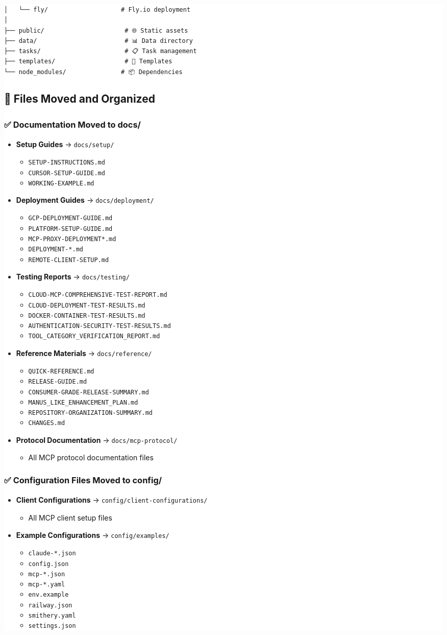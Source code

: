 ```
│   └── fly/                    # Fly.io deployment
│
├── public/                      # 🌐 Static assets
├── data/                        # 📊 Data directory
├── tasks/                       # 📋 Task management
├── templates/                   # 📄 Templates
└── node_modules/               # 📦 Dependencies
```

## 🔄 Files Moved and Organized

### ✅ Documentation Moved to docs/
- **Setup Guides** → `docs/setup/`
  - `SETUP-INSTRUCTIONS.md`
  - `CURSOR-SETUP-GUIDE.md`
  - `WORKING-EXAMPLE.md`

- **Deployment Guides** → `docs/deployment/`
  - `GCP-DEPLOYMENT-GUIDE.md`
  - `PLATFORM-SETUP-GUIDE.md`
  - `MCP-PROXY-DEPLOYMENT*.md`
  - `DEPLOYMENT-*.md`
  - `REMOTE-CLIENT-SETUP.md`

- **Testing Reports** → `docs/testing/`
  - `CLOUD-MCP-COMPREHENSIVE-TEST-REPORT.md`
  - `CLOUD-DEPLOYMENT-TEST-RESULTS.md`
  - `DOCKER-CONTAINER-TEST-RESULTS.md`
  - `AUTHENTICATION-SECURITY-TEST-RESULTS.md`
  - `TOOL_CATEGORY_VERIFICATION_REPORT.md`

- **Reference Materials** → `docs/reference/`
  - `QUICK-REFERENCE.md`
  - `RELEASE-GUIDE.md`
  - `CONSUMER-GRADE-RELEASE-SUMMARY.md`
  - `MANUS_LIKE_ENHANCEMENT_PLAN.md`
  - `REPOSITORY-ORGANIZATION-SUMMARY.md`
  - `CHANGES.md`

- **Protocol Documentation** → `docs/mcp-protocol/`
  - All MCP protocol documentation files

### ✅ Configuration Files Moved to config/
- **Client Configurations** → `config/client-configurations/`
  - All MCP client setup files

- **Example Configurations** → `config/examples/`
  - `claude-*.json`
  - `config.json`
  - `mcp-*.json`
  - `mcp-*.yaml`
  - `env.example`
  - `railway.json`
  - `smithery.yaml`
  - `settings.json`
